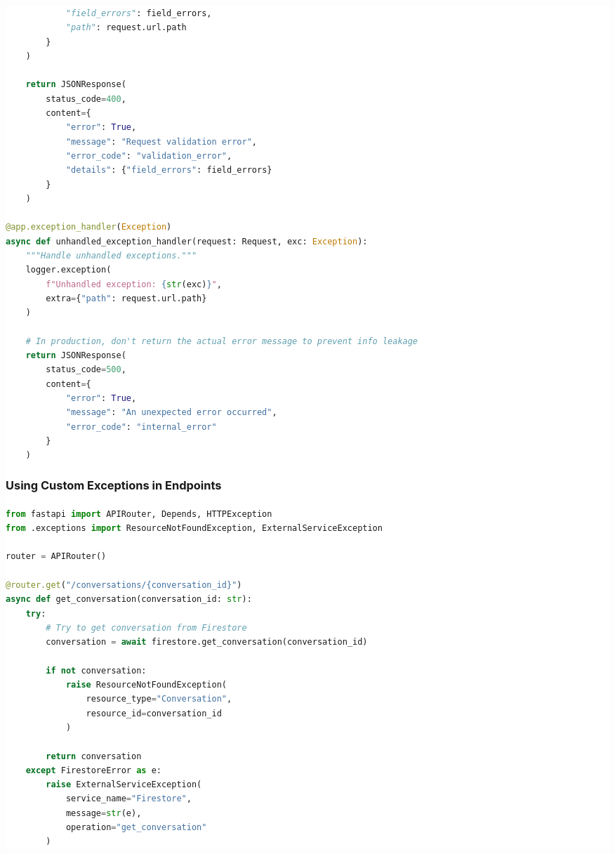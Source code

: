 ```python
            "field_errors": field_errors,
            "path": request.url.path
        }
    )
    
    return JSONResponse(
        status_code=400,
        content={
            "error": True,
            "message": "Request validation error",
            "error_code": "validation_error",
            "details": {"field_errors": field_errors}
        }
    )

@app.exception_handler(Exception)
async def unhandled_exception_handler(request: Request, exc: Exception):
    """Handle unhandled exceptions."""
    logger.exception(
        f"Unhandled exception: {str(exc)}",
        extra={"path": request.url.path}
    )
    
    # In production, don't return the actual error message to prevent info leakage
    return JSONResponse(
        status_code=500,
        content={
            "error": True,
            "message": "An unexpected error occurred",
            "error_code": "internal_error"
        }
    )
```

### Using Custom Exceptions in Endpoints

```python
from fastapi import APIRouter, Depends, HTTPException
from .exceptions import ResourceNotFoundException, ExternalServiceException

router = APIRouter()

@router.get("/conversations/{conversation_id}")
async def get_conversation(conversation_id: str):
    try:
        # Try to get conversation from Firestore
        conversation = await firestore.get_conversation(conversation_id)
        
        if not conversation:
            raise ResourceNotFoundException(
                resource_type="Conversation",
                resource_id=conversation_id
            )
        
        return conversation
    except FirestoreError as e:
        raise ExternalServiceException(
            service_name="Firestore",
            message=str(e),
            operation="get_conversation"
        )
```

